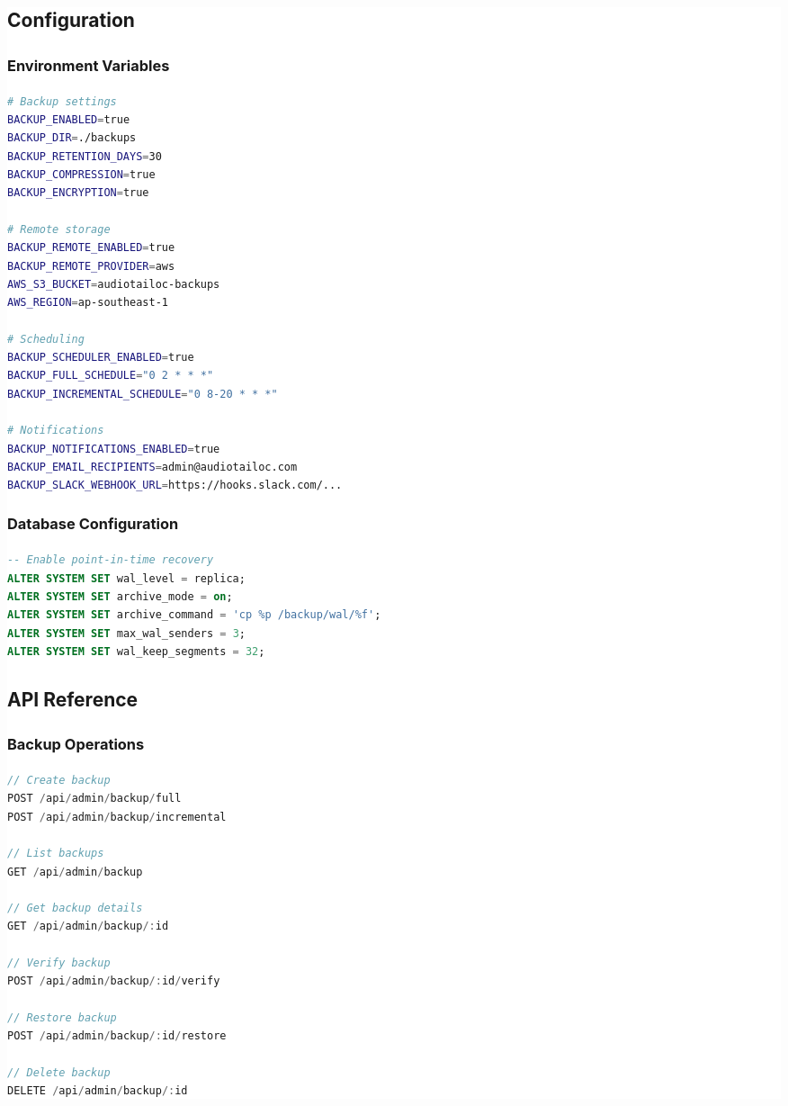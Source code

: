 ## Configuration

### Environment Variables
```bash
# Backup settings
BACKUP_ENABLED=true
BACKUP_DIR=./backups
BACKUP_RETENTION_DAYS=30
BACKUP_COMPRESSION=true
BACKUP_ENCRYPTION=true

# Remote storage
BACKUP_REMOTE_ENABLED=true
BACKUP_REMOTE_PROVIDER=aws
AWS_S3_BUCKET=audiotailoc-backups
AWS_REGION=ap-southeast-1

# Scheduling
BACKUP_SCHEDULER_ENABLED=true
BACKUP_FULL_SCHEDULE="0 2 * * *"
BACKUP_INCREMENTAL_SCHEDULE="0 8-20 * * *"

# Notifications
BACKUP_NOTIFICATIONS_ENABLED=true
BACKUP_EMAIL_RECIPIENTS=admin@audiotailoc.com
BACKUP_SLACK_WEBHOOK_URL=https://hooks.slack.com/...
```

### Database Configuration
```sql
-- Enable point-in-time recovery
ALTER SYSTEM SET wal_level = replica;
ALTER SYSTEM SET archive_mode = on;
ALTER SYSTEM SET archive_command = 'cp %p /backup/wal/%f';
ALTER SYSTEM SET max_wal_senders = 3;
ALTER SYSTEM SET wal_keep_segments = 32;
```

## API Reference

### Backup Operations
```typescript
// Create backup
POST /api/admin/backup/full
POST /api/admin/backup/incremental

// List backups
GET /api/admin/backup

// Get backup details
GET /api/admin/backup/:id

// Verify backup
POST /api/admin/backup/:id/verify

// Restore backup
POST /api/admin/backup/:id/restore

// Delete backup
DELETE /api/admin/backup/:id
```
